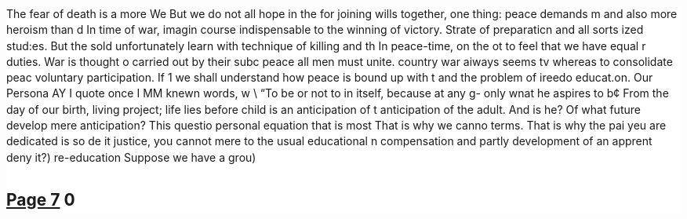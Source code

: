 The fear of death is a more 
We 
But we do not all hope in the 
for joining wills together, 
one thing: peace demands m 
and also more heroism than d 
In time of war, imagin 
course indispensable to the 
winning of victory. Strate 
of preparaticn and all sorts 
ized stud:es. But the sold 
unfortunately learn with 
technique of killing and th 
In peace-time, on the ot 
to feel that we have equal r 
duties. War is thought o 
carried out by their subc 
peace all men must unite. 
country war aiways seems tv 
whereas to consolidate peac 
voluntary participation. If 1 
we shall understand how 
peace is bound up with t 
and the problem of ireedo 
educat.on. 
Our Persona 
AY I quote once I 
MM knewn words, w 
\ “To be or not to 
in itself, because at any g- 
only wnat he aspires to b¢ 
From the day of our birth, 
living project; life lies before 
child is an anticipation of t 
anticipation of the adult. And 
is he? Of what future develop 
mere anticipation? This questio 
personal equation that is most 
That is why we canno 
terms. That is why the pai 
yeu are dedicated is so de 
it justice, you cannot mere 
to the usual educational n 
compensation and partly 
development of an apprent 
deny it?) re-education 
Suppose we have a grou)

## [Page 7](https://demo.humlab.umu.se/courier/074013engo.pdf#page=7) 0
